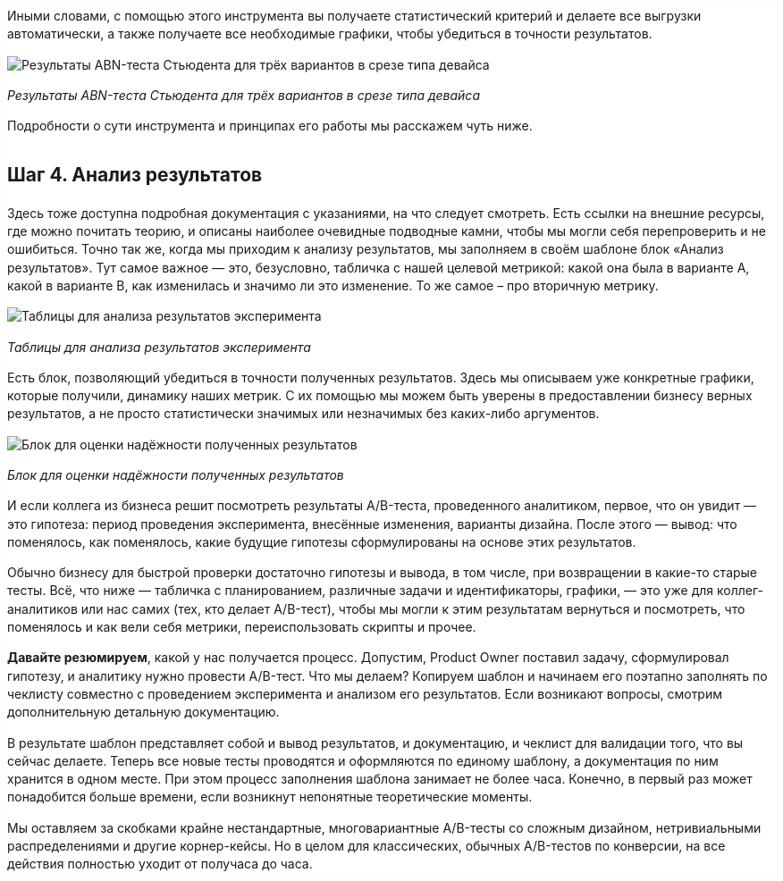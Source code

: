 Иными словами, с помощью этого инструмента вы получаете статистический критерий и делаете все выгрузки автоматически, а также получаете все необходимые графики, чтобы убедиться в точности результатов.

![Результаты ABN-теста Стьюдента для трёх вариантов в срезе типа девайса](https://habrastorage.org/r/w1560/getpro/habr/upload_files/6a9/e73/4ce/6a9e734ce334115b9046f6aed197ae0c.jpg "Результаты ABN-теста Стьюдента для трёх вариантов в срезе типа девайса")

_Результаты ABN-теста Стьюдента для трёх вариантов в срезе типа девайса_

Подробности о сути инструмента и принципах его работы мы расскажем чуть ниже.

## Шаг 4. Анализ результатов

Здесь тоже доступна подробная документация с указаниями, на что следует смотреть. Есть ссылки на внешние ресурсы, где можно почитать теорию, и описаны наиболее очевидные подводные камни, чтобы мы могли себя перепроверить и не ошибиться. Точно так же, когда мы приходим к анализу результатов, мы заполняем в своём шаблоне блок «Анализ результатов». Тут самое важное — это, безусловно, табличка с нашей целевой метрикой: какой она была в варианте А, какой в варианте B, как изменилась и значимо ли это изменение. То же самое – про вторичную метрику. 

![Таблицы для анализа результатов эксперимента](https://habrastorage.org/r/w1560/getpro/habr/upload_files/0de/4e6/3c4/0de4e63c49a7b73feb805d04c7a55000.png "Таблицы для анализа результатов эксперимента")

_Таблицы для анализа результатов эксперимента_

Есть блок, позволяющий убедиться в точности полученных результатов. Здесь мы описываем уже конкретные графики, которые получили, динамику наших метрик. С их помощью мы можем быть уверены в предоставлении бизнесу верных результатов, а не просто статистически значимых или незначимых без каких-либо аргументов.

![Блок для оценки надёжности полученных результатов](https://habrastorage.org/r/w1560/getpro/habr/upload_files/0fe/995/297/0fe995297ffe62909b823918764c7630.png "Блок для оценки надёжности полученных результатов")

_Блок для оценки надёжности полученных результатов_

И если коллега из бизнеса решит посмотреть результаты A/B-теста, проведенного аналитиком, первое, что он увидит — это гипотеза: период проведения эксперимента, внесённые изменения, варианты дизайна. После этого — вывод: что поменялось, как поменялось, какие будущие гипотезы сформулированы на основе этих результатов. 

Обычно бизнесу для быстрой проверки достаточно гипотезы и вывода, в том числе, при возвращении в какие-то старые тесты. Всё, что ниже — табличка с планированием, различные задачи и идентификаторы, графики, — это уже для коллег-аналитиков или нас самих (тех, кто делает A/B-тест), чтобы мы могли к этим результатам вернуться и посмотреть, что поменялось и как вели себя метрики, переиспользовать скрипты и прочее.

**Давайте резюмируем**, какой у нас получается процесс. Допустим, Product Owner поставил задачу, сформулировал гипотезу, и аналитику нужно провести A/B-тест. Что мы делаем? Копируем шаблон и начинаем его поэтапно заполнять по чеклисту совместно с проведением эксперимента и анализом его результатов. Если возникают вопросы, смотрим дополнительную детальную документацию. 

В результате шаблон представляет собой и вывод результатов, и документацию, и чеклист для валидации того, что вы сейчас делаете. Теперь все новые тесты проводятся и оформляются по единому шаблону, а документация по ним хранится в одном месте. При этом процесс заполнения шаблона занимает не более часа. Конечно, в первый раз может понадобится больше времени, если возникнут непонятные теоретические моменты. 

Мы оставляем за скобками крайне нестандартные, многовариантные A/B-тесты со сложным дизайном, нетривиальными распределениями и другие корнер-кейсы. Но в целом для классических, обычных A/B-тестов по конверсии, на все действия полностью уходит от получаса до часа.

